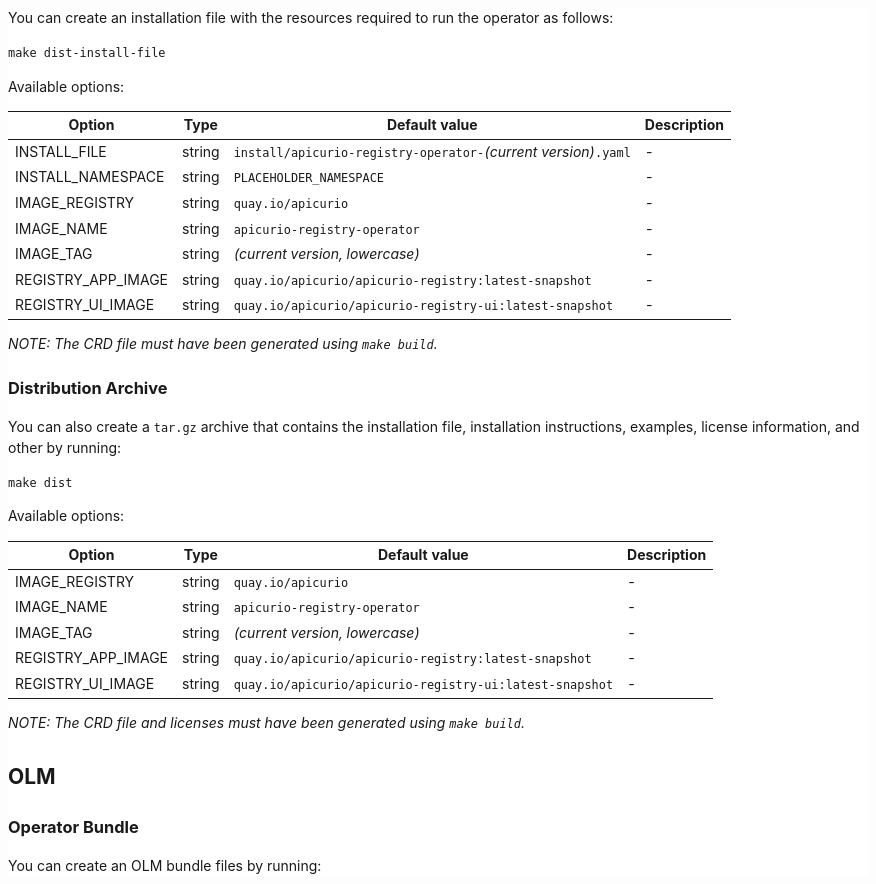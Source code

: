 You can create an installation file with the resources required to run the operator as follows:

```shell
make dist-install-file
```

Available options:

| Option             | Type   | Default value                                                   | Description |
|--------------------|--------|-----------------------------------------------------------------|-------------|
| INSTALL_FILE       | string | `install/apicurio-registry-operator-`*(current version)*`.yaml` | -           |
| INSTALL_NAMESPACE  | string | `PLACEHOLDER_NAMESPACE`                                         | -           |
| IMAGE_REGISTRY     | string | `quay.io/apicurio`                                              | -           |
| IMAGE_NAME         | string | `apicurio-registry-operator`                                    | -           |
| IMAGE_TAG          | string | *(current version, lowercase)*                                  | -           |
| REGISTRY_APP_IMAGE | string | `quay.io/apicurio/apicurio-registry:latest-snapshot`            | -           |
| REGISTRY_UI_IMAGE  | string | `quay.io/apicurio/apicurio-registry-ui:latest-snapshot`         | -           |

*NOTE: The CRD file must have been generated using `make build`.*

### Distribution Archive

You can also create a `tar.gz` archive that contains the installation file, installation instructions, examples, license
information, and other by running:

```shell
make dist
```

Available options:

| Option             | Type   | Default value                                           | Description |
|--------------------|--------|---------------------------------------------------------|-------------|
| IMAGE_REGISTRY     | string | `quay.io/apicurio`                                      | -           |
| IMAGE_NAME         | string | `apicurio-registry-operator`                            | -           |
| IMAGE_TAG          | string | *(current version, lowercase)*                          | -           |
| REGISTRY_APP_IMAGE | string | `quay.io/apicurio/apicurio-registry:latest-snapshot`    | -           |
| REGISTRY_UI_IMAGE  | string | `quay.io/apicurio/apicurio-registry-ui:latest-snapshot` | -           |

*NOTE: The CRD file and licenses must have been generated using `make build`.*

## OLM

### Operator Bundle

You can create an OLM bundle files by running:
